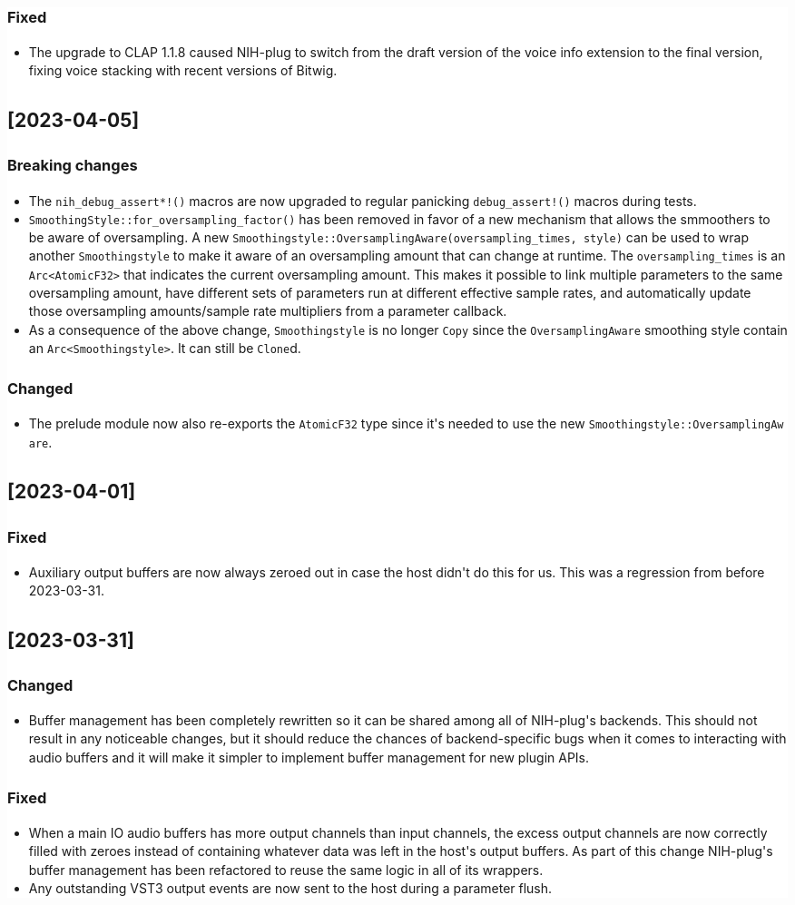 ### Fixed

- The upgrade to CLAP 1.1.8 caused NIH-plug to switch from the draft version of
  the voice info extension to the final version, fixing voice stacking with
  recent versions of Bitwig.

## [2023-04-05]

### Breaking changes

- The `nih_debug_assert*!()` macros are now upgraded to regular panicking
  `debug_assert!()` macros during tests.
- `SmoothingStyle::for_oversampling_factor()` has been removed in favor of a new
  mechanism that allows the smmoothers to be aware of oversampling. A new
  `Smoothingstyle::OversamplingAware(oversampling_times, style)` can be used to
  wrap another `Smoothingstyle` to make it aware of an oversampling amount that
  can change at runtime. The `oversampling_times` is an `Arc<AtomicF32>` that
  indicates the current oversampling amount. This makes it possible to link
  multiple parameters to the same oversampling amount, have different sets of
  parameters run at different effective sample rates, and automatically update
  those oversampling amounts/sample rate multipliers from a parameter callback.
- As a consequence of the above change, `Smoothingstyle` is no longer `Copy`
  since the `OversamplingAware` smoothing style contain an
  `Arc<Smoothingstyle>`. It can still be `Clone`d.

### Changed

- The prelude module now also re-exports the `AtomicF32` type since it's needed
  to use the new `Smoothingstyle::OversamplingAware`.

## [2023-04-01]

### Fixed

- Auxiliary output buffers are now always zeroed out in case the host didn't do
  this for us. This was a regression from before 2023-03-31.

## [2023-03-31]

### Changed

- Buffer management has been completely rewritten so it can be shared among all
  of NIH-plug's backends. This should not result in any noticeable changes, but
  it should reduce the chances of backend-specific bugs when it comes to
  interacting with audio buffers and it will make it simpler to implement buffer
  management for new plugin APIs.

### Fixed

- When a main IO audio buffers has more output channels than input channels, the
  excess output channels are now correctly filled with zeroes instead of
  containing whatever data was left in the host's output buffers. As part of
  this change NIH-plug's buffer management has been refactored to reuse the same
  logic in all of its wrappers.
- Any outstanding VST3 output events are now sent to the host during a parameter
  flush.
